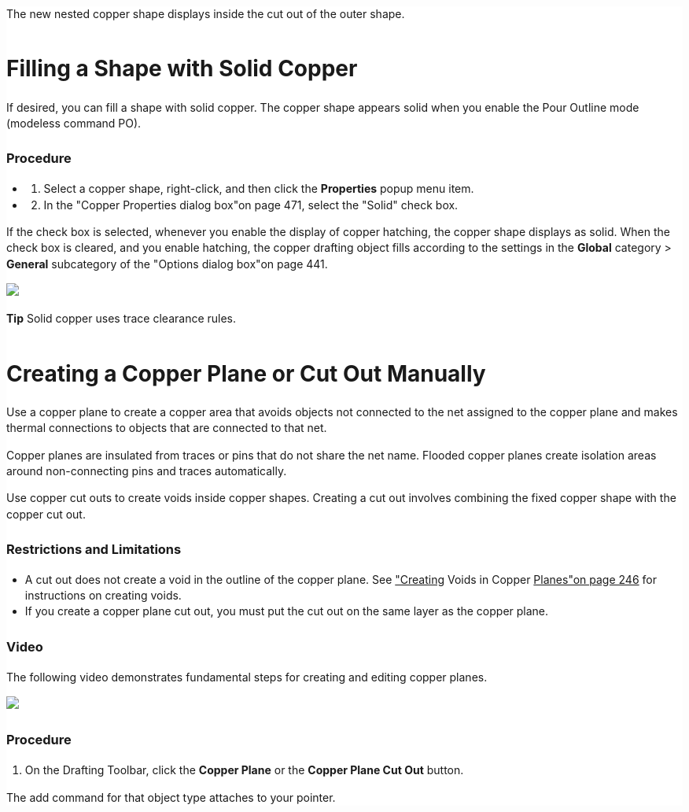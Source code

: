 <span id="page-10-0"></span>The new nested copper shape displays inside the cut out of the outer shape.

# **Filling a Shape with Solid Copper**

If desired, you can fill a shape with solid copper. The copper shape appears solid when you enable the Pour Outline mode (modeless command PO).

### **Procedure**

- 1. Select a copper shape, right-click, and then click the **Properties** popup menu item.
- 2. In the "Copper Properties dialog box"on page 471, select the "Solid" check box.

If the check box is selected, whenever you enable the display of copper hatching, the copper shape displays as solid. When the check box is cleared, and you enable hatching, the copper drafting object fills according to the settings in the **Global** category > **General** subcategory of the "Options dialog box"on page 441.

![](/router/_page_10_Picture_15.jpeg)

**Tip** Solid copper uses trace clearance rules.

# <span id="page-10-1"></span>**Creating a Copper Plane or Cut Out Manually**

Use a copper plane to create a copper area that avoids objects not connected to the net assigned to the copper plane and makes thermal connections to objects that are connected to that net.

Copper planes are insulated from traces or pins that do not share the net name. Flooded copper planes create isolation areas around non-connecting pins and traces automatically.

Use copper cut outs to create voids inside copper shapes. Creating a cut out involves combining the fixed copper shape with the copper cut out.

### **Restrictions and Limitations**

- A cut out does not create a void in the outline of the copper plane. See ["Creating](#page-27-0) Voids in Copper [Planes"on page 246](#page-27-0) for instructions on creating voids.
- If you create a copper plane cut out, you must put the cut out on the same layer as the copper plane.

### **Video**

The following video demonstrates fundamental steps for creating and editing copper planes.

![](/router/_page_11_Figure_6.jpeg)

### **Procedure**

1. On the Drafting Toolbar, click the **Copper Plane** or the **Copper Plane Cut Out** button.

The add command for that object type attaches to your pointer.
